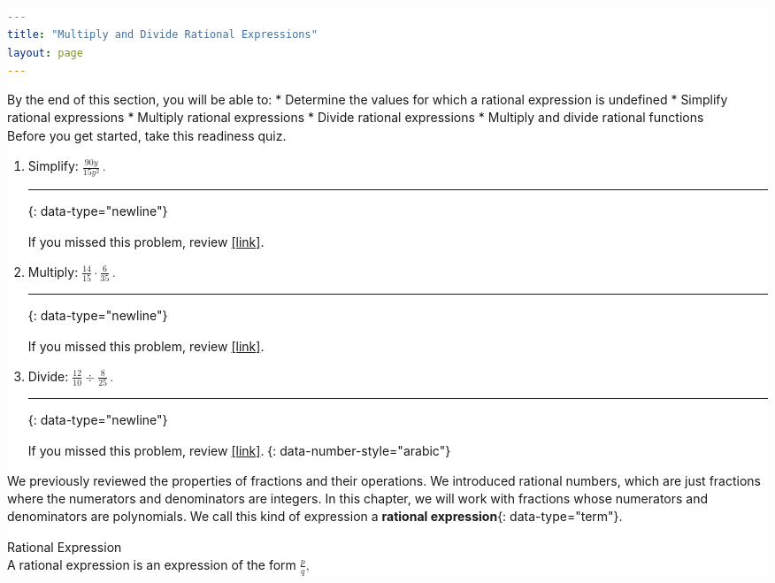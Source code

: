 ```yaml
---
title: "Multiply and Divide Rational Expressions"
layout: page
---
```



<div data-type="abstract" markdown="1">
By the end of this section, you will be able to:
* Determine the values for which a rational expression is undefined
* Simplify rational expressions
* Multiply rational expressions
* Divide rational expressions
* Multiply and divide rational functions

</div>

<div data-type="note" class="note be-prepared" markdown="1">
Before you get started, take this readiness quiz.

1.  Simplify:
    <math xmlns="http://www.w3.org/1998/Math/MathML"><mrow><mfrac><mrow><mn>90</mn><mi>y</mi></mrow><mrow><mn>15</mn><msup><mi>y</mi><mn>2</mn></msup></mrow></mfrac><mo>.</mo></mrow></math>
    
    * * *
    {: data-type="newline"}
    
    If you missed this problem, review [\[link\]](/m63345#fs-id1167835337754).
2.  Multiply:
    <math xmlns="http://www.w3.org/1998/Math/MathML"><mrow><mfrac><mrow><mn>14</mn></mrow><mrow><mn>15</mn></mrow></mfrac><mo>·</mo><mfrac><mn>6</mn><mrow><mn>35</mn></mrow></mfrac><mo>.</mo></mrow></math>
    
    * * *
    {: data-type="newline"}
    
    If you missed this problem, review [\[link\]](/m63304#fs-id1167836390100).
3.  Divide:
    <math xmlns="http://www.w3.org/1998/Math/MathML"><mrow><mfrac><mrow><mn>12</mn></mrow><mrow><mn>10</mn></mrow></mfrac><mo>÷</mo><mfrac><mn>8</mn><mrow><mn>25</mn></mrow></mfrac><mo>.</mo></mrow></math>
    
    * * *
    {: data-type="newline"}
    
    If you missed this problem, review [\[link\]](/m63304#fs-id1167836356409).
{: data-number-style="arabic"}

</div>

We previously reviewed the properties of fractions and their operations. We introduced rational numbers, which are just fractions where the numerators and denominators are integers. In this chapter, we will work with fractions whose numerators and denominators are polynomials. We call this kind of expression a **rational expression**{: data-type="term"}.

<div data-type="note" class="note" markdown="1">
<div data-type="title" class="title">
Rational Expression
</div>
A rational expression is an expression of the form <math xmlns="http://www.w3.org/1998/Math/MathML"><mrow><mfrac><mi>p</mi><mi>q</mi></mfrac><mo>,</mo></mrow></math>
